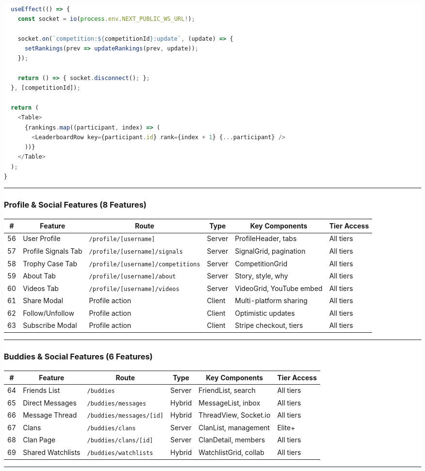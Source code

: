 ```typescript
  useEffect(() => {
    const socket = io(process.env.NEXT_PUBLIC_WS_URL!);
    
    socket.on(`competition:${competitionId}:update`, (update) => {
      setRankings(prev => updateRankings(prev, update));
    });
    
    return () => { socket.disconnect(); };
  }, [competitionId]);
  
  return (
    <Table>
      {rankings.map((participant, index) => (
        <LeaderboardRow key={participant.id} rank={index + 1} {...participant} />
      ))}
    </Table>
  );
}
```

---

### Profile & Social Features (8 Features)

| # | Feature | Route | Type | Key Components | Tier Access |
|---|---------|-------|------|----------------|-------------|
| 56 | User Profile | `/profile/[username]` | Server | ProfileHeader, tabs | All tiers |
| 57 | Profile Signals Tab | `/profile/[username]/signals` | Server | SignalGrid, pagination | All tiers |
| 58 | Trophy Case Tab | `/profile/[username]/competitions` | Server | CompetitionGrid | All tiers |
| 59 | About Tab | `/profile/[username]/about` | Server | Story, style, why | All tiers |
| 60 | Videos Tab | `/profile/[username]/videos` | Server | VideoGrid, YouTube embed | All tiers |
| 61 | Share Modal | Profile action | Client | Multi-platform sharing | All tiers |
| 62 | Follow/Unfollow | Profile action | Client | Optimistic updates | All tiers |
| 63 | Subscribe Modal | Profile action | Client | Stripe checkout, tiers | All tiers |

---

### Buddies & Social Features (6 Features)

| # | Feature | Route | Type | Key Components | Tier Access |
|---|---------|-------|------|----------------|-------------|
| 64 | Friends List | `/buddies` | Server | FriendList, search | All tiers |
| 65 | Direct Messages | `/buddies/messages` | Hybrid | MessageList, inbox | All tiers |
| 66 | Message Thread | `/buddies/messages/[id]` | Hybrid | ThreadView, Socket.io | All tiers |
| 67 | Clans | `/buddies/clans` | Server | ClanList, management | Elite+ |
| 68 | Clan Page | `/buddies/clans/[id]` | Server | ClanDetail, members | All tiers |
| 69 | Shared Watchlists | `/buddies/watchlists` | Hybrid | WatchlistGrid, collab | All tiers |

---